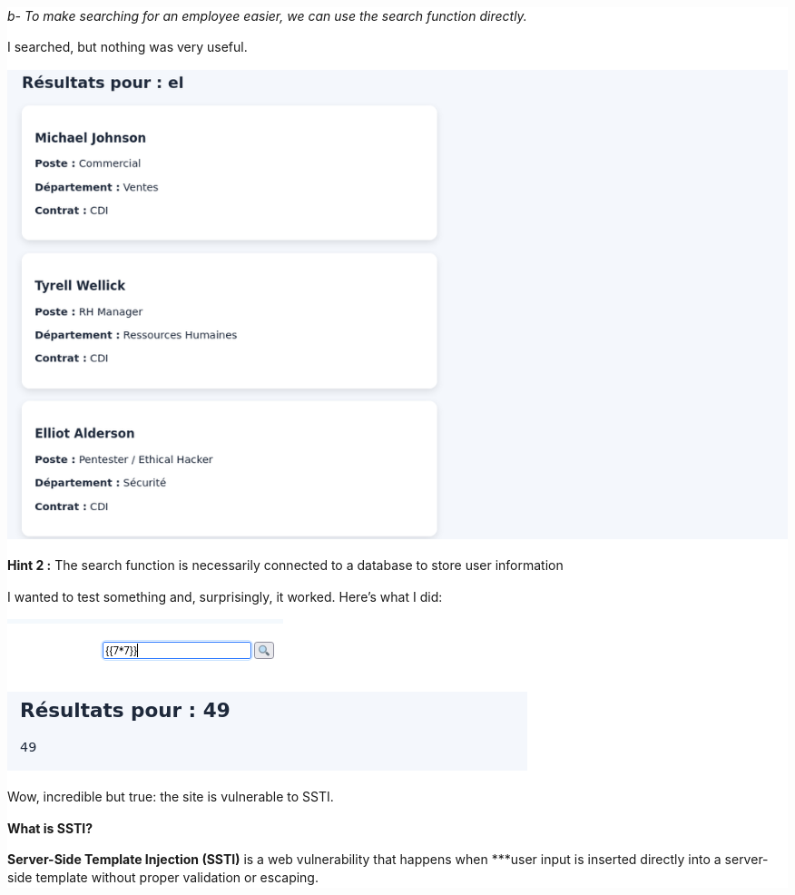 *b- To make searching for an employee easier, we can use the search function directly.*

I searched, but nothing was very useful.

![Texte alternatif](imageswriteup/22.png)

**Hint 2 :** The search function is necessarily connected to a database to store user information

I wanted to test something and, surprisingly, it worked. Here’s what I did:

![Texte alternatif](imageswriteup/23.png)

![Texte alternatif](imageswriteup/24.png)

Wow, incredible but true: the site is vulnerable to SSTI.

**What is SSTI?**

**Server-Side Template Injection (SSTI)** is a web vulnerability that happens when ***user input is inserted directly into a server-side template without proper validation or escaping.
